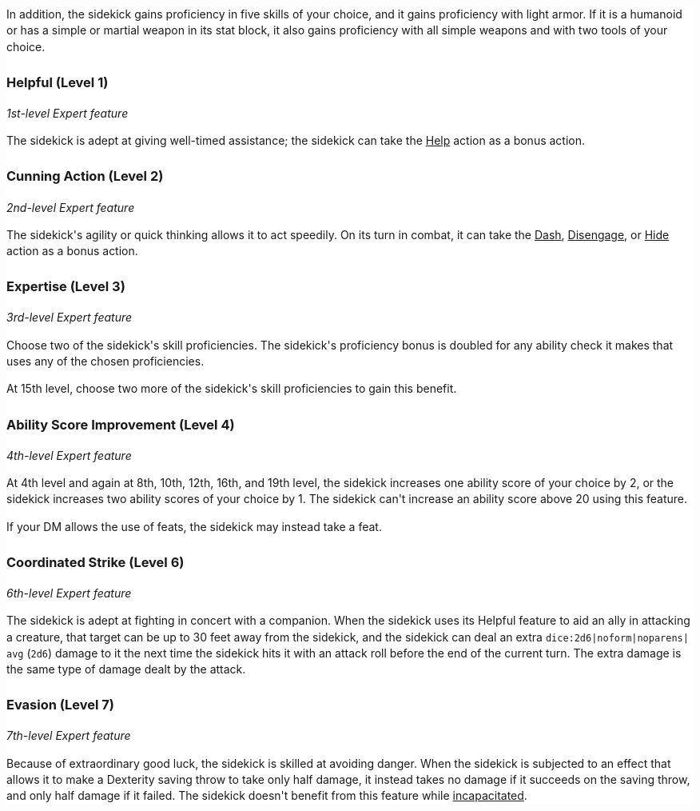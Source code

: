 In addition, the sidekick gains proficiency in five skills of your choice, and it gains proficiency with light armor. If it is a humanoid or has a simple or martial weapon in its stat block, it also gains proficiency with all simple weapons and with two tools of your choice.

### Helpful (Level 1)

*1st-level Expert feature*

The sidekick is adept at giving well-timed assistance; the sidekick can take the [Help](/3-Mechanics/CLI/Rules/actions.md#Help) action as a bonus action.

### Cunning Action (Level 2)

*2nd-level Expert feature*

The sidekick's agility or quick thinking allows it to act speedily. On its turn in combat, it can take the [Dash](/3-Mechanics/CLI/Rules/actions.md#Dash), [Disengage](/3-Mechanics/CLI/Rules/actions.md#Disengage), or [Hide](/3-Mechanics/CLI/Rules/actions.md#Hide) action as a bonus action.

### Expertise (Level 3)

*3rd-level Expert feature*

Choose two of the sidekick's skill proficiencies. The sidekick's proficiency bonus is doubled for any ability check it makes that uses any of the chosen proficiencies.

At 15th level, choose two more of the sidekick's skill proficiencies to gain this benefit.

### Ability Score Improvement (Level 4)

*4th-level Expert feature*

At 4th level and again at 8th, 10th, 12th, 16th, and 19th level, the sidekick increases one ability score of your choice by 2, or the sidekick increases two ability scores of your choice by 1. The sidekick can't increase an ability score above 20 using this feature.

If your DM allows the use of feats, the sidekick may instead take a feat.

### Coordinated Strike (Level 6)

*6th-level Expert feature*

The sidekick is adept at fighting in concert with a companion. When the sidekick uses its Helpful feature to aid an ally in attacking a creature, that target can be up to 30 feet away from the sidekick, and the sidekick can deal an extra `dice:2d6|noform|noparens|avg` (`2d6`) damage to it the next time the sidekick hits it with an attack roll before the end of the current turn. The extra damage is the same type of damage dealt by the attack.

### Evasion (Level 7)

*7th-level Expert feature*

Because of extraordinary good luck, the sidekick is skilled at avoiding danger. When the sidekick is subjected to an effect that allows it to make a Dexterity saving throw to take only half damage, it instead takes no damage if it succeeds on the saving throw, and only half damage if it failed. The sidekick doesn't benefit from this feature while [incapacitated](/3-Mechanics/CLI/Rules/conditions.md#Incapacitated).
